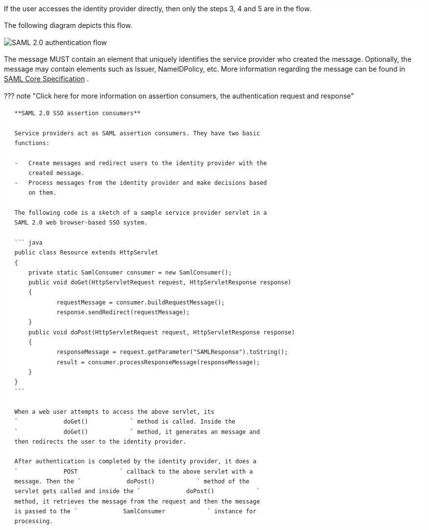 If the user accesses the identity provider directly, then only the steps
3, 4 and 5 are in the flow.

The following diagram depicts this flow.

![SAML 2.0 authentication flow](../../assets/img/getting-started/saml-authentication-flow.png)

The message MUST contain an element that uniquely identifies the service
provider who created the message. Optionally, the message may contain
elements such as Issuer, NameIDPolicy, etc. More information regarding
the message can be found in [SAML Core
Specification](http://www.oasis-open.org/committees/download.php/35711/sstc-saml-core-errata-2.0-wd-06-diff.pdf)
.

??? note "Click here for more information on assertion consumers, the authentication request and response"

	   **SAML 2.0 SSO assertion consumers**

	   Service providers act as SAML assertion consumers. They have two basic
	   functions:

       -   Create messages and redirect users to the identity provider with the
    	   created message.
	   -   Process messages from the identity provider and make decisions based
    	   on them.

	   The following code is a sketch of a sample service provider servlet in a
	   SAML 2.0 web browser-based SSO system.

	   ``` java
	   public class Resource extends HttpServlet 
	   {             
     	   private static SamlConsumer consumer = new SamlConsumer();           
     	   public void doGet(HttpServletRequest request, HttpServletResponse response) 
     	   { 
             	   requestMessage = consumer.buildRequestMessage();
             	   response.sendRedirect(requestMessage);
     	   }            
     	   public void doPost(HttpServletRequest request, HttpServletResponse response) 
     	   { 
             	   responseMessage = request.getParameter("SAMLResponse").toString();  
             	   result = consumer.processResponseMessage(responseMessage);
     	   }
	   }
	   ```

	   When a web user attempts to access the above servlet, its
	   `             doGet()            ` method is called. Inside the
	   `             doGet()            ` method, it generates an message and
	   then redirects the user to the identity provider.

	   After authentication is completed by the identity provider, it does a
	   `             POST            ` callback to the above servlet with a
	   message. Then the `             doPost()            ` method of the
	   servlet gets called and inside the `             doPost()            `
	   method, it retrieves the message from the request and then the message
	   is passed to the `             SamlConsumer            ` instance for
	   processing.
